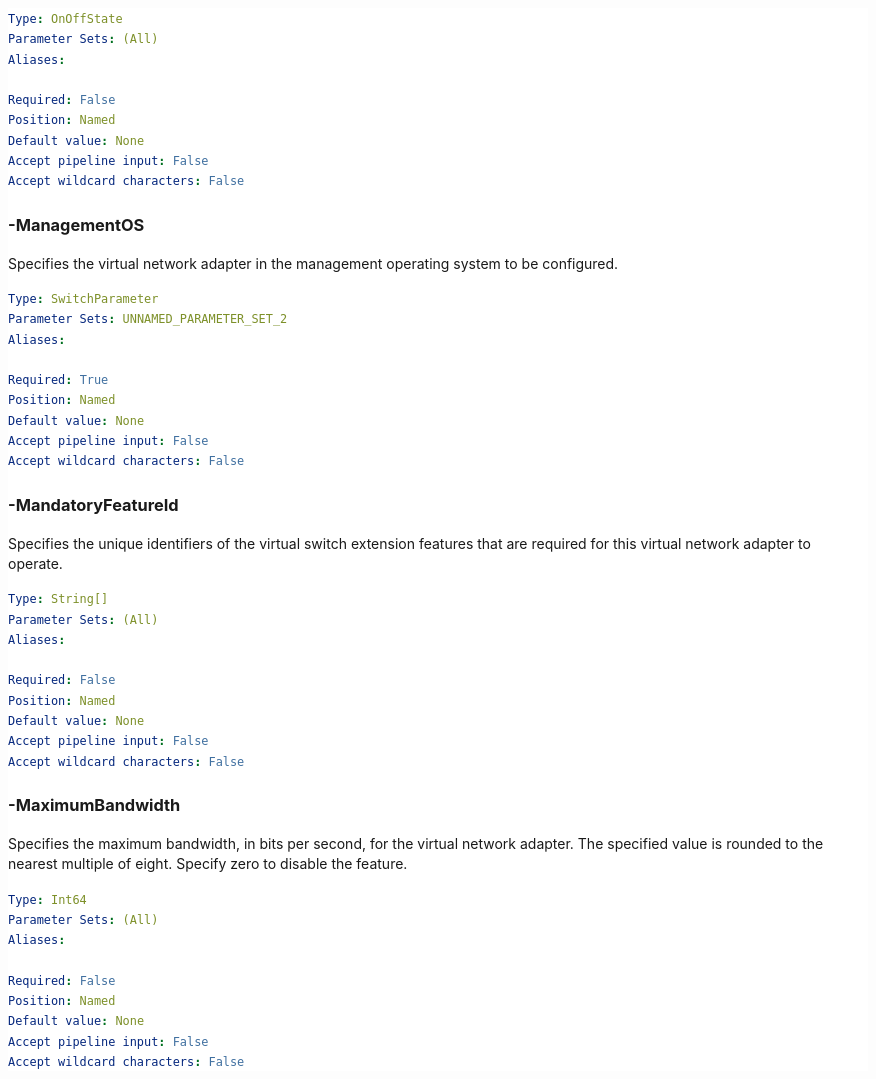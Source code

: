 ```yaml
Type: OnOffState
Parameter Sets: (All)
Aliases: 

Required: False
Position: Named
Default value: None
Accept pipeline input: False
Accept wildcard characters: False
```

### -ManagementOS
Specifies the virtual network adapter in the management operating system to be configured.

```yaml
Type: SwitchParameter
Parameter Sets: UNNAMED_PARAMETER_SET_2
Aliases: 

Required: True
Position: Named
Default value: None
Accept pipeline input: False
Accept wildcard characters: False
```

### -MandatoryFeatureId
Specifies the unique identifiers of the virtual switch extension features that are required for this virtual network adapter to operate.

```yaml
Type: String[]
Parameter Sets: (All)
Aliases: 

Required: False
Position: Named
Default value: None
Accept pipeline input: False
Accept wildcard characters: False
```

### -MaximumBandwidth
Specifies the maximum bandwidth, in bits per second, for the virtual network adapter.
The specified value is rounded to the nearest multiple of eight.
Specify zero to disable the feature.

```yaml
Type: Int64
Parameter Sets: (All)
Aliases: 

Required: False
Position: Named
Default value: None
Accept pipeline input: False
Accept wildcard characters: False
```
